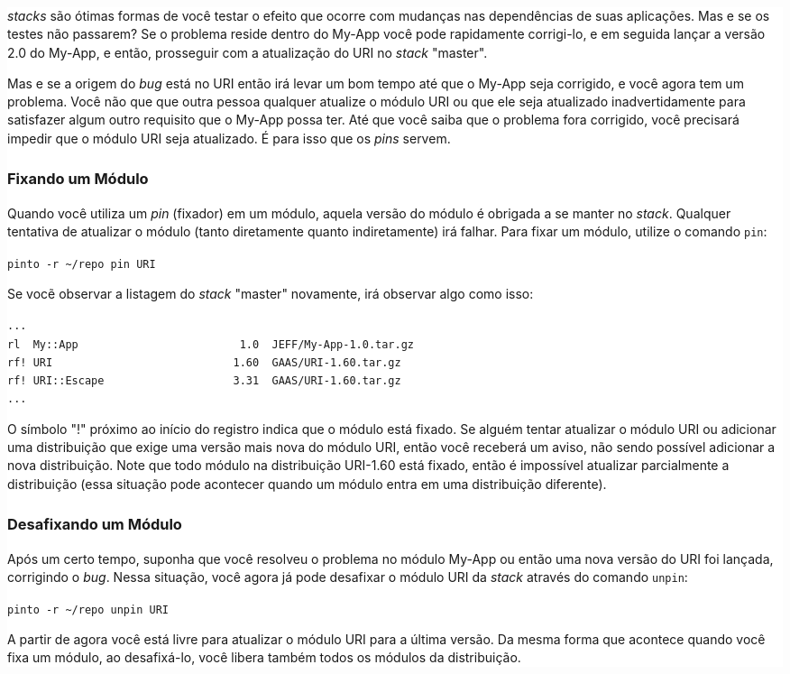 <i>stacks</i> são ótimas formas de você testar o efeito que ocorre com mudanças
nas dependências de suas aplicações. Mas e se os testes não passarem?
Se o problema reside dentro do My-App você pode rapidamente corrigi-lo,
e em seguida lançar a versão 2.0 do My-App, e então, prosseguir com a atualização
do URI no <i>stack</i> "master".

Mas e se a origem do <i>bug</i> está no URI então irá levar um bom tempo até
que o My-App seja corrigido, e você agora tem um problema.
Você não que que outra pessoa qualquer atualize o módulo URI ou que ele seja
atualizado inadvertidamente para satisfazer algum outro requisito que o My-App
possa ter. Até que você saiba que o problema fora corrigido, você precisará 
impedir que o módulo URI seja atualizado.
É para isso que os <i>pins</i> servem.

<h3>Fixando um Módulo</h3>

Quando você utiliza um <i>pin</i> (fixador) em um módulo, aquela versão do módulo é
obrigada a se manter no <i>stack</i>. Qualquer tentativa de atualizar o módulo 
(tanto diretamente quanto indiretamente) irá falhar. Para fixar um módulo,
utilize o comando `pin`:

```
pinto -r ~/repo pin URI
```

Se vocẽ observar a listagem do <i>stack</i> "master" novamente, irá observar 
algo como isso:

```
...
rl  My::App                         1.0  JEFF/My-App-1.0.tar.gz
rf! URI                            1.60  GAAS/URI-1.60.tar.gz
rf! URI::Escape                    3.31  GAAS/URI-1.60.tar.gz
...
```

O símbolo "!" próximo ao início do registro indica que o módulo está
fixado. Se alguém tentar atualizar o módulo URI ou adicionar uma distribuição
que exige uma versão mais nova do módulo URI, então você receberá um aviso, 
não sendo possível adicionar a nova distribuição. Note que todo módulo na
distribuição URI-1.60 está fixado, então é impossível atualizar parcialmente
a distribuição (essa situação pode acontecer quando um módulo entra em uma
distribuição diferente).

<h3>Desafixando um Módulo</h3>

Após um certo tempo, suponha que você resolveu o problema no módulo My-App
ou então uma nova versão do URI foi lançada, corrigindo o <i>bug</i>.
Nessa situação, você agora já pode desafixar o módulo URI da <i>stack</i>
através do comando `unpin`:

```
pinto -r ~/repo unpin URI
```

A partir de agora você está livre para atualizar o módulo URI para a 
última versão. Da mesma forma que acontece quando você fixa um módulo,
ao desafixá-lo, você libera também todos os módulos da distribuição.

